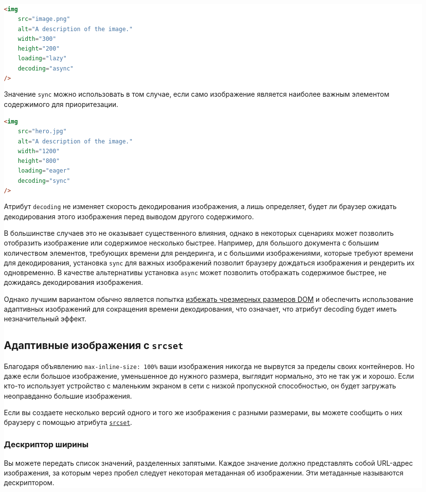 ```html
<img
    src="image.png"
    alt="A description of the image."
    width="300"
    height="200"
    loading="lazy"
    decoding="async"
/>
```

Значение `sync` можно использовать в том случае, если само изображение является наиболее важным элементом содержимого для приоритезации.

```html
<img
    src="hero.jpg"
    alt="A description of the image."
    width="1200"
    height="800"
    loading="eager"
    decoding="sync"
/>
```

Атрибут `decoding` не изменяет скорость декодирования изображения, а лишь определяет, будет ли браузер ожидать декодирования этого изображения перед выводом другого содержимого.

В большинстве случаев это не оказывает существенного влияния, однако в некоторых сценариях может позволить отобразить изображение или содержимое несколько быстрее. Например, для большого документа с большим количеством элементов, требующих времени для рендеринга, и с большими изображениями, которые требуют времени для декодирования, установка `sync` для важных изображений позволит браузеру дождаться изображения и рендерить их одновременно. В качестве альтернативы установка `async` может позволить отображать содержимое быстрее, не дожидаясь декодирования изображения.

Однако лучшим вариантом обычно является попытка [избежать чрезмерных размеров DOM](https://developer.chrome.com/docs/lighthouse/performance/dom-size/) и обеспечить использование адаптивных изображений для сокращения времени декодирования, что означает, что атрибут decoding будет иметь незначительный эффект.

## Адаптивные изображения с `srcset`

Благодаря объявлению `max-inline-size: 100%` ваши изображения никогда не вырвутся за пределы своих контейнеров. Но даже если большое изображение, уменьшенное до нужного размера, выглядит нормально, это не так уж и хорошо. Если кто-то использует устройство с маленьким экраном в сети с низкой пропускной способностью, он будет загружать неоправданно большие изображения.

Если вы создаете несколько версий одного и того же изображения с разными размерами, вы можете сообщить о них браузеру с помощью атрибута [`srcset`](https://developer.mozilla.org/docs/Web/HTML/Element/img#attr-srcset).

### Дескриптор ширины

Вы можете передать список значений, разделенных запятыми. Каждое значение должно представлять собой URL-адрес изображения, за которым через пробел следует некоторая метаданная об изображении. Эти метаданные называются дескриптором.
